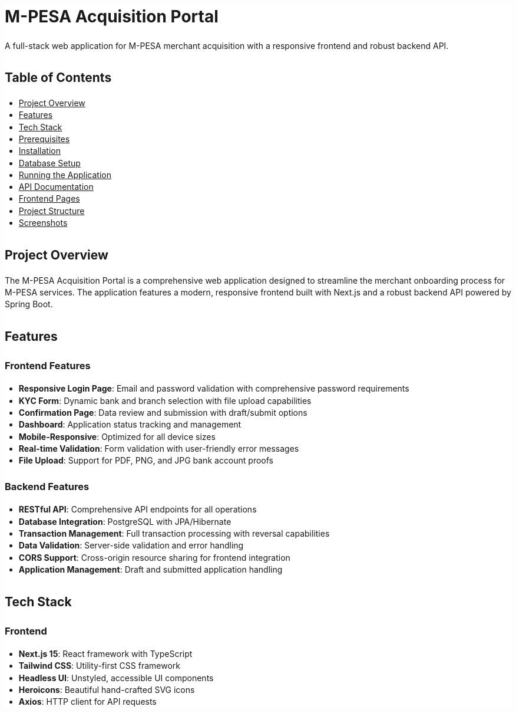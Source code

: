 # M-PESA Acquisition Portal

A full-stack web application for M-PESA merchant acquisition with a responsive frontend and robust backend API.

## Table of Contents

- [Project Overview](#project-overview)
- [Features](#features)
- [Tech Stack](#tech-stack)
- [Prerequisites](#prerequisites)
- [Installation](#installation)
- [Database Setup](#database-setup)
- [Running the Application](#running-the-application)
- [API Documentation](#api-documentation)
- [Frontend Pages](#frontend-pages)
- [Project Structure](#project-structure)
- [Screenshots](#screenshots)

## Project Overview

The M-PESA Acquisition Portal is a comprehensive web application designed to streamline the merchant onboarding process for M-PESA services. The application features a modern, responsive frontend built with Next.js and a robust backend API powered by Spring Boot.

## Features

### Frontend Features
- **Responsive Login Page**: Email and password validation with comprehensive password requirements
- **KYC Form**: Dynamic bank and branch selection with file upload capabilities
- **Confirmation Page**: Data review and submission with draft/submit options
- **Dashboard**: Application status tracking and management
- **Mobile-Responsive**: Optimized for all device sizes
- **Real-time Validation**: Form validation with user-friendly error messages
- **File Upload**: Support for PDF, PNG, and JPG bank account proofs

### Backend Features
- **RESTful API**: Comprehensive API endpoints for all operations
- **Database Integration**: PostgreSQL with JPA/Hibernate
- **Transaction Management**: Full transaction processing with reversal capabilities
- **Data Validation**: Server-side validation and error handling
- **CORS Support**: Cross-origin resource sharing for frontend integration
- **Application Management**: Draft and submitted application handling

## Tech Stack

### Frontend
- **Next.js 15**: React framework with TypeScript
- **Tailwind CSS**: Utility-first CSS framework
- **Headless UI**: Unstyled, accessible UI components
- **Heroicons**: Beautiful hand-crafted SVG icons
- **Axios**: HTTP client for API requests
